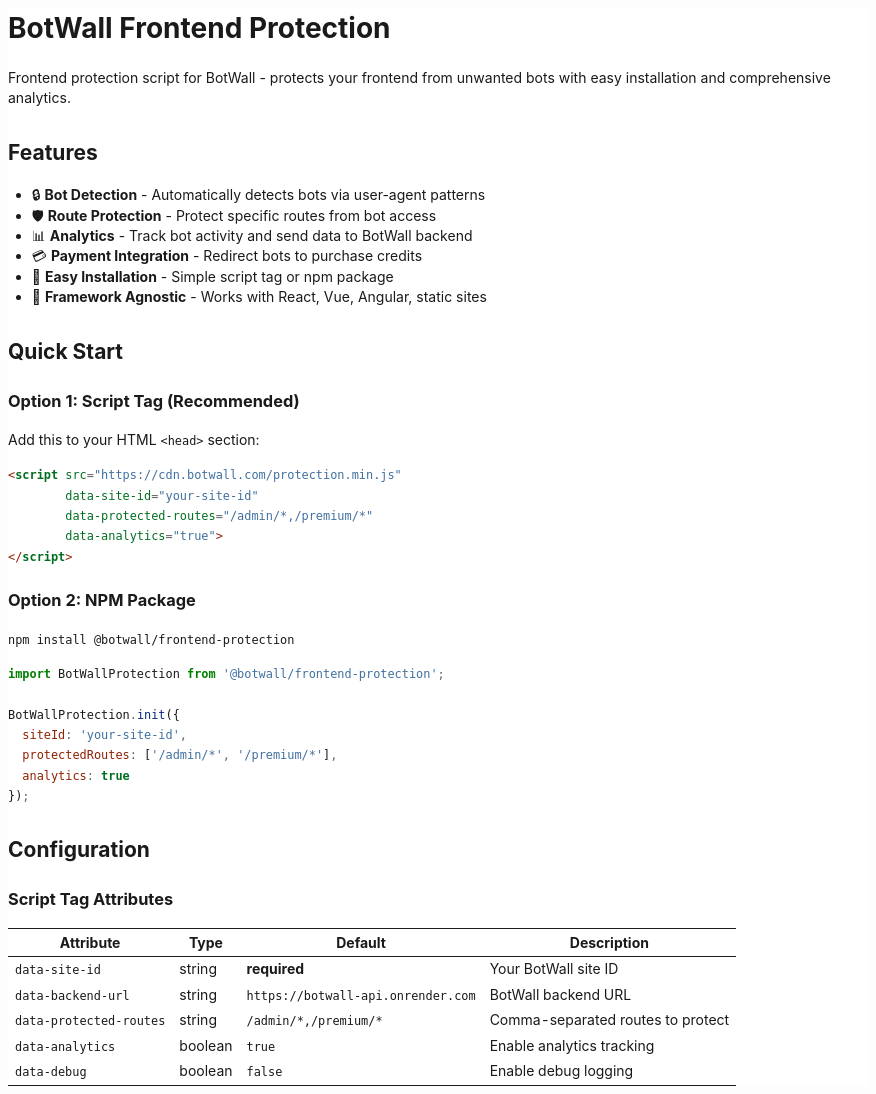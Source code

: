 # BotWall Frontend Protection

Frontend protection script for BotWall - protects your frontend from unwanted bots with easy installation and comprehensive analytics.

## Features

- 🔒 **Bot Detection** - Automatically detects bots via user-agent patterns
- 🛡️ **Route Protection** - Protect specific routes from bot access
- 📊 **Analytics** - Track bot activity and send data to BotWall backend
- 💳 **Payment Integration** - Redirect bots to purchase credits
- 🚀 **Easy Installation** - Simple script tag or npm package
- 📱 **Framework Agnostic** - Works with React, Vue, Angular, static sites

## Quick Start

### Option 1: Script Tag (Recommended)

Add this to your HTML `<head>` section:

```html
<script src="https://cdn.botwall.com/protection.min.js" 
        data-site-id="your-site-id"
        data-protected-routes="/admin/*,/premium/*"
        data-analytics="true">
</script>
```

### Option 2: NPM Package

```bash
npm install @botwall/frontend-protection
```

```javascript
import BotWallProtection from '@botwall/frontend-protection';

BotWallProtection.init({
  siteId: 'your-site-id',
  protectedRoutes: ['/admin/*', '/premium/*'],
  analytics: true
});
```

## Configuration

### Script Tag Attributes

| Attribute | Type | Default | Description |
|-----------|------|---------|-------------|
| `data-site-id` | string | **required** | Your BotWall site ID |
| `data-backend-url` | string | `https://botwall-api.onrender.com` | BotWall backend URL |
| `data-protected-routes` | string | `/admin/*,/premium/*` | Comma-separated routes to protect |
| `data-analytics` | boolean | `true` | Enable analytics tracking |
| `data-debug` | boolean | `false` | Enable debug logging |
